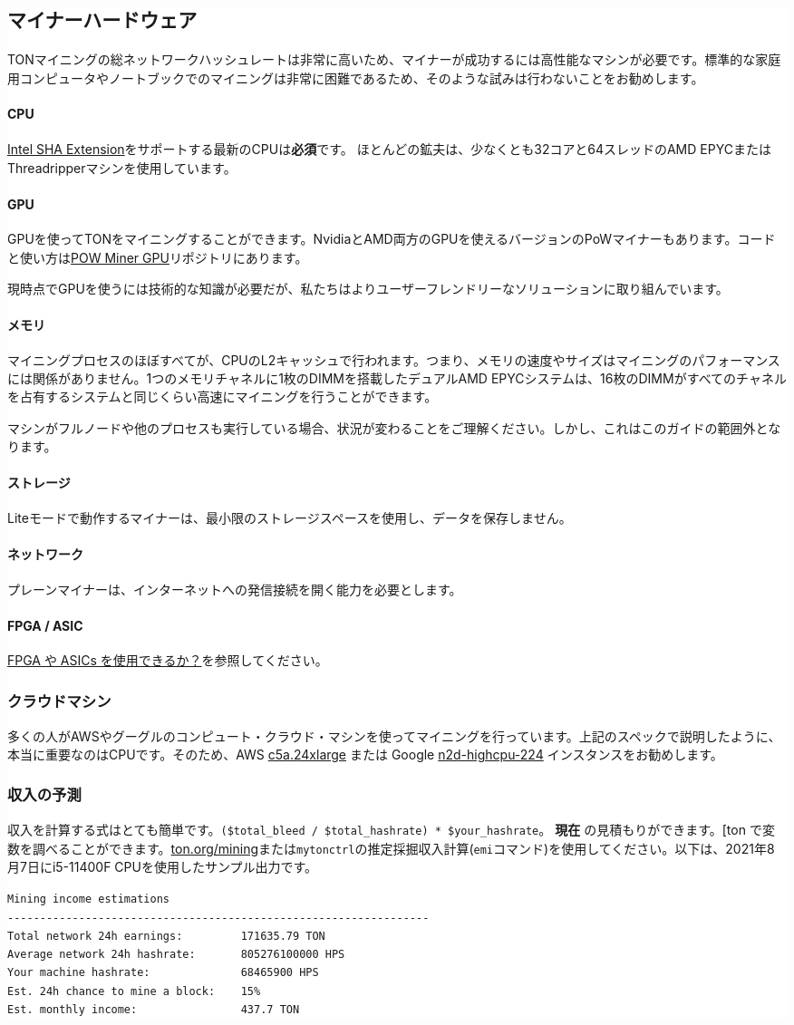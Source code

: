 ## <a id="hardware"></a>マイナーハードウェア

TONマイニングの総ネットワークハッシュレートは非常に高いため、マイナーが成功するには高性能なマシンが必要です。標準的な家庭用コンピュータやノートブックでのマイニングは非常に困難であるため、そのような試みは行わないことをお勧めします。

#### CPU

[Intel SHA Extension](https://en.wikipedia.org/wiki/Intel_SHA_extensions)をサポートする最新のCPUは**必須**です。 ほとんどの鉱夫は、少なくとも32コアと64スレッドのAMD EPYCまたはThreadripperマシンを使用しています。

#### GPU

GPUを使ってTONをマイニングすることができます。NvidiaとAMD両方のGPUを使えるバージョンのPoWマイナーもあります。コードと使い方は[POW Miner GPU](https://github.com/tontechio/pow-miner-gpu/blob/main/crypto/util/pow-miner-howto.md)リポジトリにあります。

現時点でGPUを使うには技術的な知識が必要だが、私たちはよりユーザーフレンドリーなソリューションに取り組んでいます。

#### メモリ

マイニングプロセスのほぼすべてが、CPUのL2キャッシュで行われます。つまり、メモリの速度やサイズはマイニングのパフォーマンスには関係がありません。1つのメモリチャネルに1枚のDIMMを搭載したデュアルAMD EPYCシステムは、16枚のDIMMがすべてのチャネルを占有するシステムと同じくらい高速にマイニングを行うことができます。

マシンがフルノードや他のプロセスも実行している場合、状況が変わることをご理解ください。しかし、これはこのガイドの範囲外となります。

#### ストレージ

Liteモードで動作するマイナーは、最小限のストレージスペースを使用し、データを保存しません。

#### ネットワーク

プレーンマイナーは、インターネットへの発信接続を開く能力を必要とします。

#### FPGA / ASIC

[FPGA や ASICs を使用できるか？](/v3/documentation/archive/mining#can-i-use-my-btceth-rig-to-mine-ton)を参照してください。

### <a id="hardware-cloud"></a>クラウドマシン

多くの人がAWSやグーグルのコンピュート・クラウド・マシンを使ってマイニングを行っています。上記のスペックで説明したように、本当に重要なのはCPUです。そのため、AWS [c5a.24xlarge](https://aws.amazon.com/ec2/instance-types/c5/) または Google [n2d-highcpu-224](https://cloud.google.com/compute/vm-instance-pricing) インスタンスをお勧めします。

### <a id="hardware-estimates"></a>収入の予測

収入を計算する式はとても簡単です。`($total_bleed / $total_hashrate) * $your_hashrate`。 **現在** の見積もりができます。[ton で変数を調べることができます。[ton.org/mining](https://ton.org/mining)または`mytonctrl`の推定採掘収入計算(`emi`コマンド)を使用してください。以下は、2021年8月7日にi5-11400F CPUを使用したサンプル出力です。

```
Mining income estimations
-----------------------------------------------------------------
Total network 24h earnings:         171635.79 TON
Average network 24h hashrate:       805276100000 HPS
Your machine hashrate:              68465900 HPS
Est. 24h chance to mine a block:    15%
Est. monthly income:                437.7 TON
```
